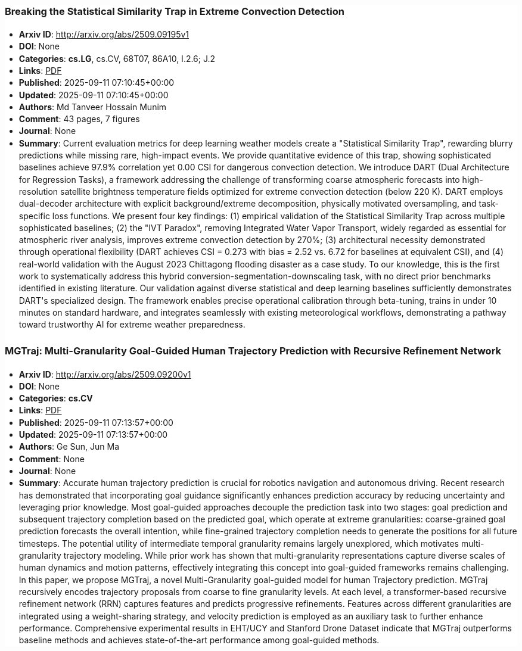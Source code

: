 

### Breaking the Statistical Similarity Trap in Extreme Convection Detection
- **Arxiv ID**: http://arxiv.org/abs/2509.09195v1
- **DOI**: None
- **Categories**: **cs.LG**, cs.CV, 68T07, 86A10, I.2.6; J.2
- **Links**: [PDF](http://arxiv.org/pdf/2509.09195v1)
- **Published**: 2025-09-11 07:10:45+00:00
- **Updated**: 2025-09-11 07:10:45+00:00
- **Authors**: Md Tanveer Hossain Munim
- **Comment**: 43 pages, 7 figures
- **Journal**: None
- **Summary**: Current evaluation metrics for deep learning weather models create a "Statistical Similarity Trap", rewarding blurry predictions while missing rare, high-impact events. We provide quantitative evidence of this trap, showing sophisticated baselines achieve 97.9% correlation yet 0.00 CSI for dangerous convection detection. We introduce DART (Dual Architecture for Regression Tasks), a framework addressing the challenge of transforming coarse atmospheric forecasts into high-resolution satellite brightness temperature fields optimized for extreme convection detection (below 220 K). DART employs dual-decoder architecture with explicit background/extreme decomposition, physically motivated oversampling, and task-specific loss functions. We present four key findings: (1) empirical validation of the Statistical Similarity Trap across multiple sophisticated baselines; (2) the "IVT Paradox", removing Integrated Water Vapor Transport, widely regarded as essential for atmospheric river analysis, improves extreme convection detection by 270%; (3) architectural necessity demonstrated through operational flexibility (DART achieves CSI = 0.273 with bias = 2.52 vs. 6.72 for baselines at equivalent CSI), and (4) real-world validation with the August 2023 Chittagong flooding disaster as a case study. To our knowledge, this is the first work to systematically address this hybrid conversion-segmentation-downscaling task, with no direct prior benchmarks identified in existing literature. Our validation against diverse statistical and deep learning baselines sufficiently demonstrates DART's specialized design. The framework enables precise operational calibration through beta-tuning, trains in under 10 minutes on standard hardware, and integrates seamlessly with existing meteorological workflows, demonstrating a pathway toward trustworthy AI for extreme weather preparedness.



### MGTraj: Multi-Granularity Goal-Guided Human Trajectory Prediction with Recursive Refinement Network
- **Arxiv ID**: http://arxiv.org/abs/2509.09200v1
- **DOI**: None
- **Categories**: **cs.CV**
- **Links**: [PDF](http://arxiv.org/pdf/2509.09200v1)
- **Published**: 2025-09-11 07:13:57+00:00
- **Updated**: 2025-09-11 07:13:57+00:00
- **Authors**: Ge Sun, Jun Ma
- **Comment**: None
- **Journal**: None
- **Summary**: Accurate human trajectory prediction is crucial for robotics navigation and autonomous driving. Recent research has demonstrated that incorporating goal guidance significantly enhances prediction accuracy by reducing uncertainty and leveraging prior knowledge. Most goal-guided approaches decouple the prediction task into two stages: goal prediction and subsequent trajectory completion based on the predicted goal, which operate at extreme granularities: coarse-grained goal prediction forecasts the overall intention, while fine-grained trajectory completion needs to generate the positions for all future timesteps. The potential utility of intermediate temporal granularity remains largely unexplored, which motivates multi-granularity trajectory modeling. While prior work has shown that multi-granularity representations capture diverse scales of human dynamics and motion patterns, effectively integrating this concept into goal-guided frameworks remains challenging. In this paper, we propose MGTraj, a novel Multi-Granularity goal-guided model for human Trajectory prediction. MGTraj recursively encodes trajectory proposals from coarse to fine granularity levels. At each level, a transformer-based recursive refinement network (RRN) captures features and predicts progressive refinements. Features across different granularities are integrated using a weight-sharing strategy, and velocity prediction is employed as an auxiliary task to further enhance performance. Comprehensive experimental results in EHT/UCY and Stanford Drone Dataset indicate that MGTraj outperforms baseline methods and achieves state-of-the-art performance among goal-guided methods.

